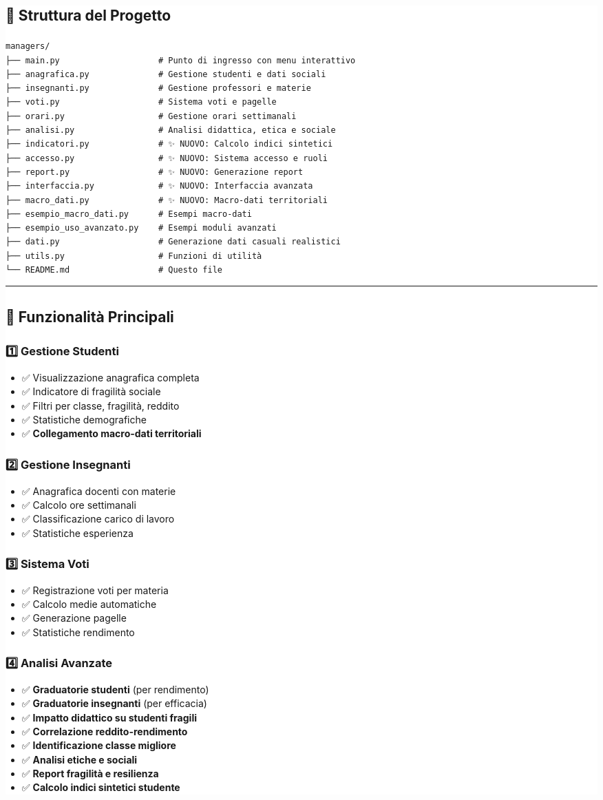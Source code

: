 ## 📁 Struttura del Progetto

```
managers/
├── main.py                    # Punto di ingresso con menu interattivo
├── anagrafica.py              # Gestione studenti e dati sociali
├── insegnanti.py              # Gestione professori e materie
├── voti.py                    # Sistema voti e pagelle
├── orari.py                   # Gestione orari settimanali
├── analisi.py                 # Analisi didattica, etica e sociale
├── indicatori.py              # ✨ NUOVO: Calcolo indici sintetici
├── accesso.py                 # ✨ NUOVO: Sistema accesso e ruoli
├── report.py                  # ✨ NUOVO: Generazione report
├── interfaccia.py             # ✨ NUOVO: Interfaccia avanzata
├── macro_dati.py              # ✨ NUOVO: Macro-dati territoriali
├── esempio_macro_dati.py      # Esempi macro-dati
├── esempio_uso_avanzato.py    # Esempi moduli avanzati
├── dati.py                    # Generazione dati casuali realistici
├── utils.py                   # Funzioni di utilità
└── README.md                  # Questo file
```

---

## 🎯 Funzionalità Principali

### 1️⃣ Gestione Studenti
- ✅ Visualizzazione anagrafica completa
- ✅ Indicatore di fragilità sociale
- ✅ Filtri per classe, fragilità, reddito
- ✅ Statistiche demografiche
- ✅ **Collegamento macro-dati territoriali**

### 2️⃣ Gestione Insegnanti
- ✅ Anagrafica docenti con materie
- ✅ Calcolo ore settimanali
- ✅ Classificazione carico di lavoro
- ✅ Statistiche esperienza

### 3️⃣ Sistema Voti
- ✅ Registrazione voti per materia
- ✅ Calcolo medie automatiche
- ✅ Generazione pagelle
- ✅ Statistiche rendimento

### 4️⃣ Analisi Avanzate
- ✅ **Graduatorie studenti** (per rendimento)
- ✅ **Graduatorie insegnanti** (per efficacia)
- ✅ **Impatto didattico su studenti fragili**
- ✅ **Correlazione reddito-rendimento**
- ✅ **Identificazione classe migliore**
- ✅ **Analisi etiche e sociali**
- ✅ **Report fragilità e resilienza**
- ✅ **Calcolo indici sintetici studente**
